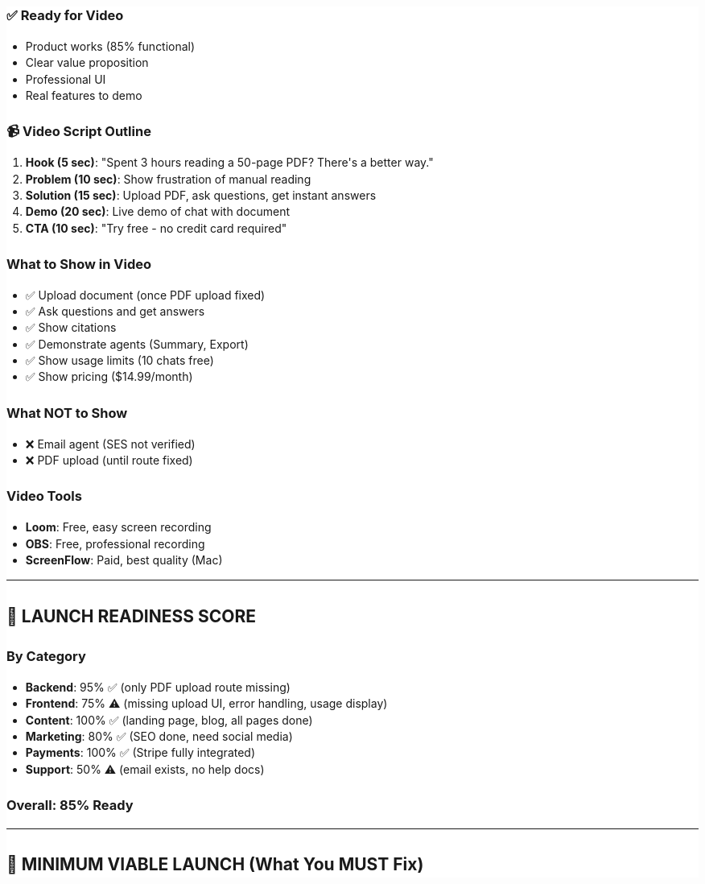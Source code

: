### ✅ Ready for Video
- Product works (85% functional)
- Clear value proposition
- Professional UI
- Real features to demo

### 📹 Video Script Outline
1. **Hook (5 sec)**: "Spent 3 hours reading a 50-page PDF? There's a better way."
2. **Problem (10 sec)**: Show frustration of manual reading
3. **Solution (15 sec)**: Upload PDF, ask questions, get instant answers
4. **Demo (20 sec)**: Live demo of chat with document
5. **CTA (10 sec)**: "Try free - no credit card required"

### What to Show in Video
- ✅ Upload document (once PDF upload fixed)
- ✅ Ask questions and get answers
- ✅ Show citations
- ✅ Demonstrate agents (Summary, Export)
- ✅ Show usage limits (10 chats free)
- ✅ Show pricing ($14.99/month)

### What NOT to Show
- ❌ Email agent (SES not verified)
- ❌ PDF upload (until route fixed)

### Video Tools
- **Loom**: Free, easy screen recording
- **OBS**: Free, professional recording
- **ScreenFlow**: Paid, best quality (Mac)

---

## 🚀 LAUNCH READINESS SCORE

### By Category
- **Backend**: 95% ✅ (only PDF upload route missing)
- **Frontend**: 75% ⚠️ (missing upload UI, error handling, usage display)
- **Content**: 100% ✅ (landing page, blog, all pages done)
- **Marketing**: 80% ✅ (SEO done, need social media)
- **Payments**: 100% ✅ (Stripe fully integrated)
- **Support**: 50% ⚠️ (email exists, no help docs)

### Overall: 85% Ready

---

## 🎯 MINIMUM VIABLE LAUNCH (What You MUST Fix)
